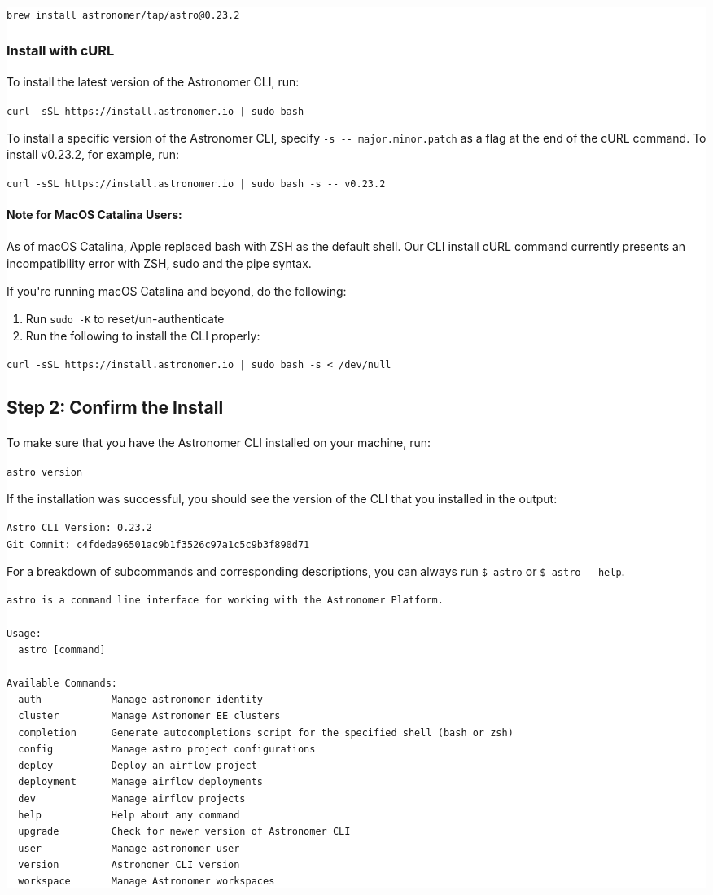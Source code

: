 ```sh
brew install astronomer/tap/astro@0.23.2
```

### Install with cURL

To install the latest version of the Astronomer CLI, run:

```
curl -sSL https://install.astronomer.io | sudo bash
```

To install a specific version of the Astronomer CLI, specify `-s -- major.minor.patch` as a flag at the end of the cURL command. To install v0.23.2, for example, run:

```
curl -sSL https://install.astronomer.io | sudo bash -s -- v0.23.2
```

#### Note for MacOS Catalina Users:

As of macOS Catalina, Apple [replaced bash with ZSH](https://www.theverge.com/2019/6/4/18651872/apple-macos-catalina-zsh-bash-shell-replacement-features) as the default shell. Our CLI install cURL command currently presents an incompatibility error with ZSH, sudo and the pipe syntax.

If you're running macOS Catalina and beyond, do the following:

1. Run `sudo -K` to reset/un-authenticate
2. Run the following to install the CLI properly:

```
curl -sSL https://install.astronomer.io | sudo bash -s < /dev/null
```

## Step 2: Confirm the Install

To make sure that you have the Astronomer CLI installed on your machine, run:

```bash
astro version
```

If the installation was successful, you should see the version of the CLI that you installed in the output:

```
Astro CLI Version: 0.23.2
Git Commit: c4fdeda96501ac9b1f3526c97a1c5c9b3f890d71
```

For a breakdown of subcommands and corresponding descriptions, you can always run `$ astro` or `$ astro --help`.

```
astro is a command line interface for working with the Astronomer Platform.

Usage:
  astro [command]

Available Commands:
  auth            Manage astronomer identity
  cluster         Manage Astronomer EE clusters
  completion      Generate autocompletions script for the specified shell (bash or zsh)
  config          Manage astro project configurations
  deploy          Deploy an airflow project
  deployment      Manage airflow deployments
  dev             Manage airflow projects
  help            Help about any command
  upgrade         Check for newer version of Astronomer CLI
  user            Manage astronomer user
  version         Astronomer CLI version
  workspace       Manage Astronomer workspaces
```